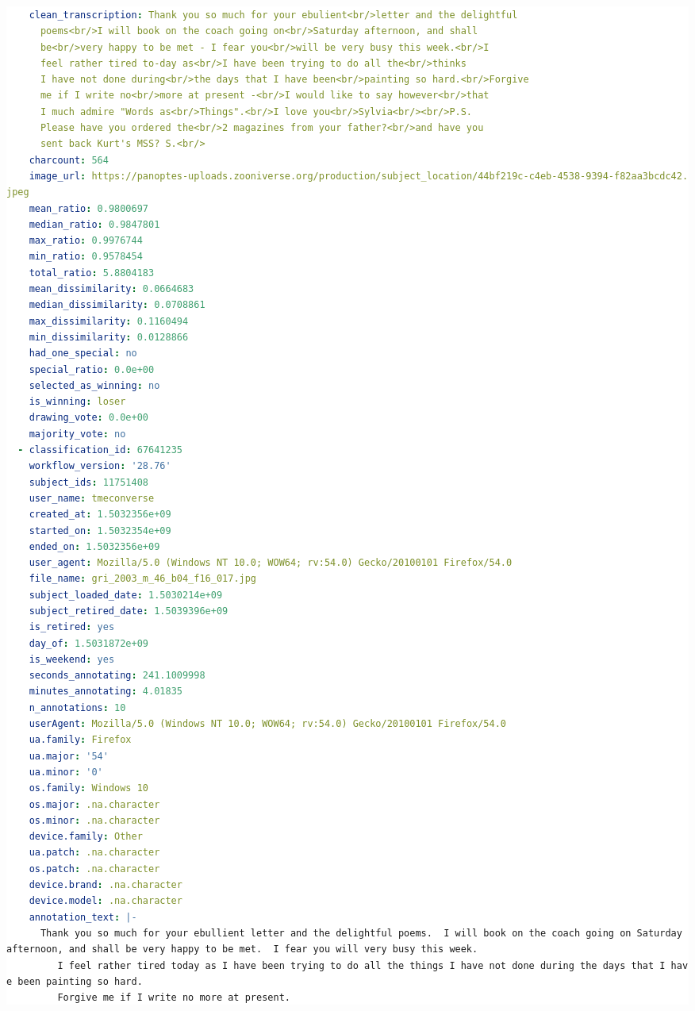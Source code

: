 ```yaml
    clean_transcription: Thank you so much for your ebulient<br/>letter and the delightful
      poems<br/>I will book on the coach going on<br/>Saturday afternoon, and shall
      be<br/>very happy to be met - I fear you<br/>will be very busy this week.<br/>I
      feel rather tired to-day as<br/>I have been trying to do all the<br/>thinks
      I have not done during<br/>the days that I have been<br/>painting so hard.<br/>Forgive
      me if I write no<br/>more at present -<br/>I would like to say however<br/>that
      I much admire "Words as<br/>Things".<br/>I love you<br/>Sylvia<br/><br/>P.S.
      Please have you ordered the<br/>2 magazines from your father?<br/>and have you
      sent back Kurt's MSS? S.<br/>
    charcount: 564
    image_url: https://panoptes-uploads.zooniverse.org/production/subject_location/44bf219c-c4eb-4538-9394-f82aa3bcdc42.jpeg
    mean_ratio: 0.9800697
    median_ratio: 0.9847801
    max_ratio: 0.9976744
    min_ratio: 0.9578454
    total_ratio: 5.8804183
    mean_dissimilarity: 0.0664683
    median_dissimilarity: 0.0708861
    max_dissimilarity: 0.1160494
    min_dissimilarity: 0.0128866
    had_one_special: no
    special_ratio: 0.0e+00
    selected_as_winning: no
    is_winning: loser
    drawing_vote: 0.0e+00
    majority_vote: no
  - classification_id: 67641235
    workflow_version: '28.76'
    subject_ids: 11751408
    user_name: tmeconverse
    created_at: 1.5032356e+09
    started_on: 1.5032354e+09
    ended_on: 1.5032356e+09
    user_agent: Mozilla/5.0 (Windows NT 10.0; WOW64; rv:54.0) Gecko/20100101 Firefox/54.0
    file_name: gri_2003_m_46_b04_f16_017.jpg
    subject_loaded_date: 1.5030214e+09
    subject_retired_date: 1.5039396e+09
    is_retired: yes
    day_of: 1.5031872e+09
    is_weekend: yes
    seconds_annotating: 241.1009998
    minutes_annotating: 4.01835
    n_annotations: 10
    userAgent: Mozilla/5.0 (Windows NT 10.0; WOW64; rv:54.0) Gecko/20100101 Firefox/54.0
    ua.family: Firefox
    ua.major: '54'
    ua.minor: '0'
    os.family: Windows 10
    os.major: .na.character
    os.minor: .na.character
    device.family: Other
    ua.patch: .na.character
    os.patch: .na.character
    device.brand: .na.character
    device.model: .na.character
    annotation_text: |-
      Thank you so much for your ebullient letter and the delightful poems.  I will book on the coach going on Saturday afternoon, and shall be very happy to be met.  I fear you will very busy this week.
         I feel rather tired today as I have been trying to do all the things I have not done during the days that I have been painting so hard.
         Forgive me if I write no more at present.
```